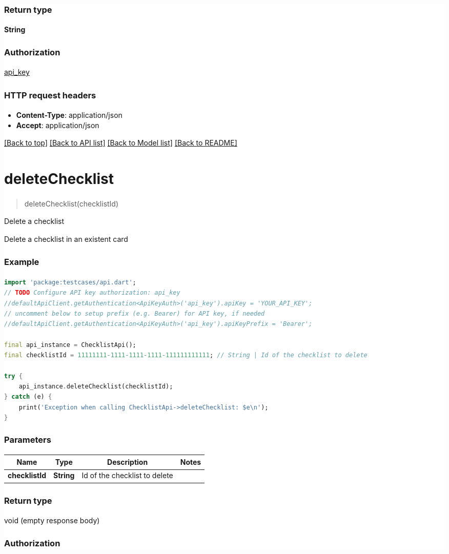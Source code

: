 ### Return type

**String**

### Authorization

[api_key](../README.md#api_key)

### HTTP request headers

 - **Content-Type**: application/json
 - **Accept**: application/json

[[Back to top]](#) [[Back to API list]](../README.md#documentation-for-api-endpoints) [[Back to Model list]](../README.md#documentation-for-models) [[Back to README]](../README.md)

# **deleteChecklist**
> deleteChecklist(checklistId)

Delete a checklist

Delete a checklist in an existent card

### Example
```dart
import 'package:testcases/api.dart';
// TODO Configure API key authorization: api_key
//defaultApiClient.getAuthentication<ApiKeyAuth>('api_key').apiKey = 'YOUR_API_KEY';
// uncomment below to setup prefix (e.g. Bearer) for API key, if needed
//defaultApiClient.getAuthentication<ApiKeyAuth>('api_key').apiKeyPrefix = 'Bearer';

final api_instance = ChecklistApi();
final checklistId = 11111111-1111-1111-1111-111111111111; // String | Id of the checklist to delete

try {
    api_instance.deleteChecklist(checklistId);
} catch (e) {
    print('Exception when calling ChecklistApi->deleteChecklist: $e\n');
}
```

### Parameters

Name | Type | Description  | Notes
------------- | ------------- | ------------- | -------------
 **checklistId** | **String**| Id of the checklist to delete | 

### Return type

void (empty response body)

### Authorization
